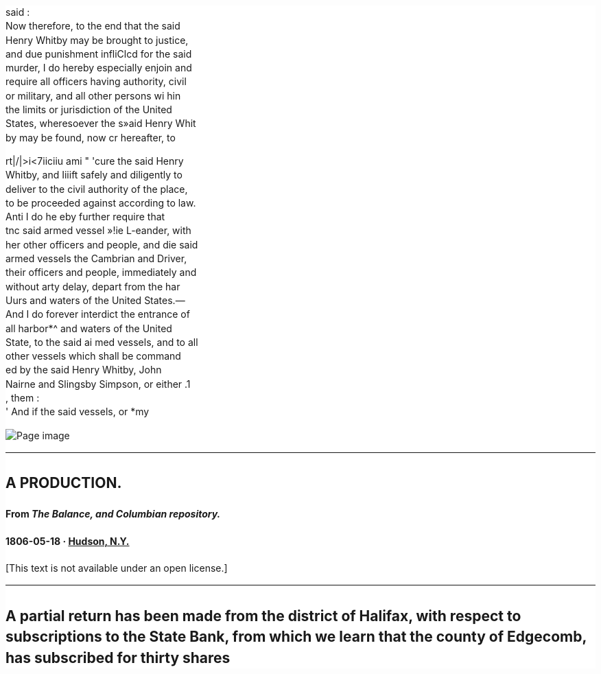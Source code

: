 said :  
Now therefore, to the end that the said  
Henry Whitby may be brought to justice,  
and due punishment infliClcd for the said  
murder, I do hereby especially enjoin and  
require all officers having authority, civil  
or military, and all other persons wi hin  
the limits or jurisdiction of the United  
States, wheresoever the s»aid Henry Whit  
by may be found, now cr hereafter, to  
  
rt|/|&gt;i&lt;7iiciiu ami &quot; &#x27;cure the said Henry  
Whitby, and Iiiift safely and diligently to  
deliver to the civil authority of the place,  
to be proceeded against according to law.  
Anti I do he eby further require that  
tnc said armed vessel »!ie L-eander, with  
her other officers and people, and die said  
armed vessels the Cambrian and Driver,  
their officers and people, immediately and  
without arty delay, depart from the har­  
Uurs and waters of the United States.—  
And I do forever interdict the entrance of  
all harbor*^ and waters of the United  
State, to the said ai med vessels, and to all  
other vessels which shall be command  
ed by the said Henry Whitby, John  
Nairne and Slingsby Simpson, or either .1  
, them :  
&#x27; And if the said vessels, or *my
</td><td style="width: 50%; max-height: 75%; margin: auto; display: block;">
<img alt="Page image" src="https://tile.loc.gov/image-services/iiif/service:ndnp:vi:batch_vi_otters_ver02:data:sn84024710:00414184194:1806051601:0170/pct:39.58452449018487,7.993263376084985,17.978527412489676,40.30746642483914/!600,600/0/default.jpg"/>
</td>
</tr></table>

---

## A PRODUCTION.

#### From _The Balance, and Columbian repository._

#### 1806-05-18 &middot; [Hudson, N.Y.](http://dbpedia.org/resource/Hudson%2C_New_York)

[This text is not available under an open license.]

---

## A partial return has been made from the district of Halifax, with respect to subscriptions to the State Bank, from which we learn that the county of Edgecomb, has subscribed for thirty shares
